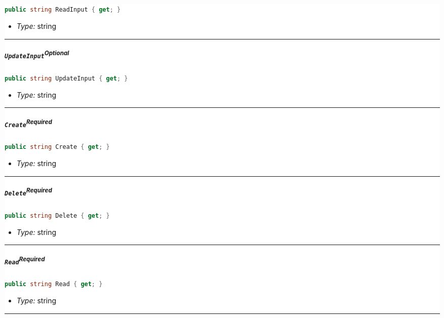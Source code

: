 ```csharp
public string ReadInput { get; }
```

- *Type:* string

---

##### `UpdateInput`<sup>Optional</sup> <a name="UpdateInput" id="@cdktf/provider-azurerm.springCloudAppMysqlAssociation.SpringCloudAppMysqlAssociationTimeoutsOutputReference.property.updateInput"></a>

```csharp
public string UpdateInput { get; }
```

- *Type:* string

---

##### `Create`<sup>Required</sup> <a name="Create" id="@cdktf/provider-azurerm.springCloudAppMysqlAssociation.SpringCloudAppMysqlAssociationTimeoutsOutputReference.property.create"></a>

```csharp
public string Create { get; }
```

- *Type:* string

---

##### `Delete`<sup>Required</sup> <a name="Delete" id="@cdktf/provider-azurerm.springCloudAppMysqlAssociation.SpringCloudAppMysqlAssociationTimeoutsOutputReference.property.delete"></a>

```csharp
public string Delete { get; }
```

- *Type:* string

---

##### `Read`<sup>Required</sup> <a name="Read" id="@cdktf/provider-azurerm.springCloudAppMysqlAssociation.SpringCloudAppMysqlAssociationTimeoutsOutputReference.property.read"></a>

```csharp
public string Read { get; }
```

- *Type:* string

---
